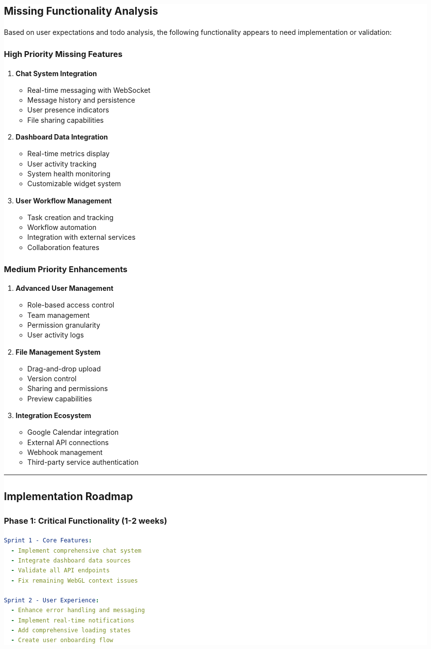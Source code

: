 
## Missing Functionality Analysis

Based on user expectations and todo analysis, the following functionality appears to need implementation or validation:

### High Priority Missing Features
1. **Chat System Integration**
   - Real-time messaging with WebSocket
   - Message history and persistence
   - User presence indicators
   - File sharing capabilities

2. **Dashboard Data Integration**
   - Real-time metrics display
   - User activity tracking
   - System health monitoring
   - Customizable widget system

3. **User Workflow Management**
   - Task creation and tracking
   - Workflow automation
   - Integration with external services
   - Collaboration features

### Medium Priority Enhancements
1. **Advanced User Management**
   - Role-based access control
   - Team management
   - Permission granularity
   - User activity logs

2. **File Management System**
   - Drag-and-drop upload
   - Version control
   - Sharing and permissions
   - Preview capabilities

3. **Integration Ecosystem**
   - Google Calendar integration
   - External API connections
   - Webhook management
   - Third-party service authentication

---

## Implementation Roadmap

### Phase 1: Critical Functionality (1-2 weeks)
```yaml
Sprint 1 - Core Features:
  - Implement comprehensive chat system
  - Integrate dashboard data sources
  - Validate all API endpoints
  - Fix remaining WebGL context issues

Sprint 2 - User Experience:
  - Enhance error handling and messaging
  - Implement real-time notifications
  - Add comprehensive loading states
  - Create user onboarding flow
```
